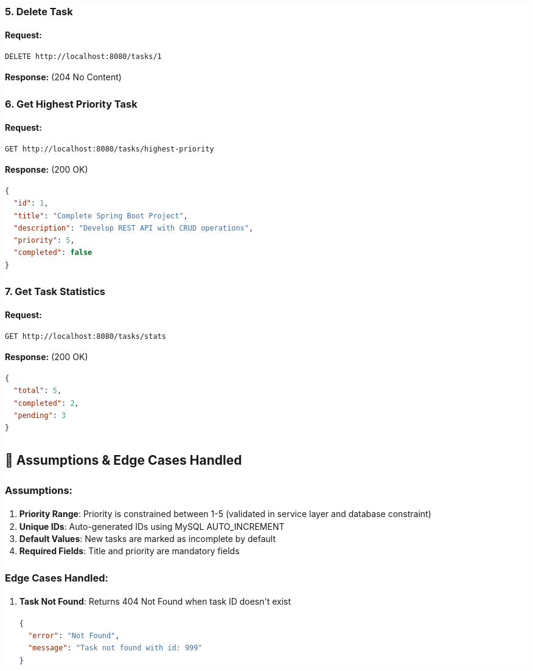 ### 5. Delete Task
**Request:**
```http
DELETE http://localhost:8080/tasks/1
```

**Response:** (204 No Content)

### 6. Get Highest Priority Task
**Request:**
```http
GET http://localhost:8080/tasks/highest-priority
```

**Response:** (200 OK)
```json
{
  "id": 1,
  "title": "Complete Spring Boot Project",
  "description": "Develop REST API with CRUD operations",
  "priority": 5,
  "completed": false
}
```

### 7. Get Task Statistics
**Request:**
```http
GET http://localhost:8080/tasks/stats
```

**Response:** (200 OK)
```json
{
  "total": 5,
  "completed": 2,
  "pending": 3
}
```

## 🎯 Assumptions & Edge Cases Handled

### Assumptions:
1. **Priority Range**: Priority is constrained between 1-5 (validated in service layer and database constraint)
2. **Unique IDs**: Auto-generated IDs using MySQL AUTO_INCREMENT
3. **Default Values**: New tasks are marked as incomplete by default
4. **Required Fields**: Title and priority are mandatory fields

### Edge Cases Handled:

1. **Task Not Found**: Returns 404 Not Found when task ID doesn't exist
   ```json
   {
     "error": "Not Found",
     "message": "Task not found with id: 999"
   }
   ```
